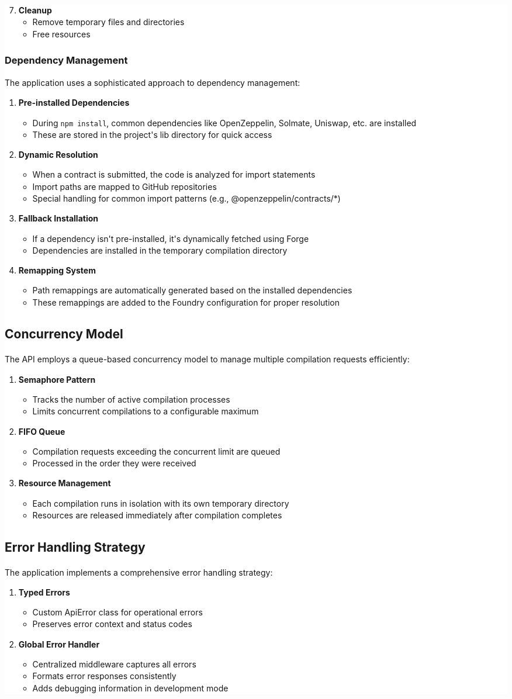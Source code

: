 7. **Cleanup**
   - Remove temporary files and directories
   - Free resources

### Dependency Management

The application uses a sophisticated approach to dependency management:

1. **Pre-installed Dependencies**
   - During `npm install`, common dependencies like OpenZeppelin, Solmate, Uniswap, etc. are installed
   - These are stored in the project's lib directory for quick access

2. **Dynamic Resolution**
   - When a contract is submitted, the code is analyzed for import statements
   - Import paths are mapped to GitHub repositories
   - Special handling for common import patterns (e.g., @openzeppelin/contracts/*)

3. **Fallback Installation**
   - If a dependency isn't pre-installed, it's dynamically fetched using Forge
   - Dependencies are installed in the temporary compilation directory

4. **Remapping System**
   - Path remappings are automatically generated based on the installed dependencies
   - These remappings are added to the Foundry configuration for proper resolution

## Concurrency Model

The API employs a queue-based concurrency model to manage multiple compilation requests efficiently:

1. **Semaphore Pattern**
   - Tracks the number of active compilation processes
   - Limits concurrent compilations to a configurable maximum

2. **FIFO Queue**
   - Compilation requests exceeding the concurrent limit are queued
   - Processed in the order they were received

3. **Resource Management**
   - Each compilation runs in isolation with its own temporary directory
   - Resources are released immediately after compilation completes

## Error Handling Strategy

The application implements a comprehensive error handling strategy:

1. **Typed Errors**
   - Custom ApiError class for operational errors
   - Preserves error context and status codes

2. **Global Error Handler**
   - Centralized middleware captures all errors
   - Formats error responses consistently
   - Adds debugging information in development mode
